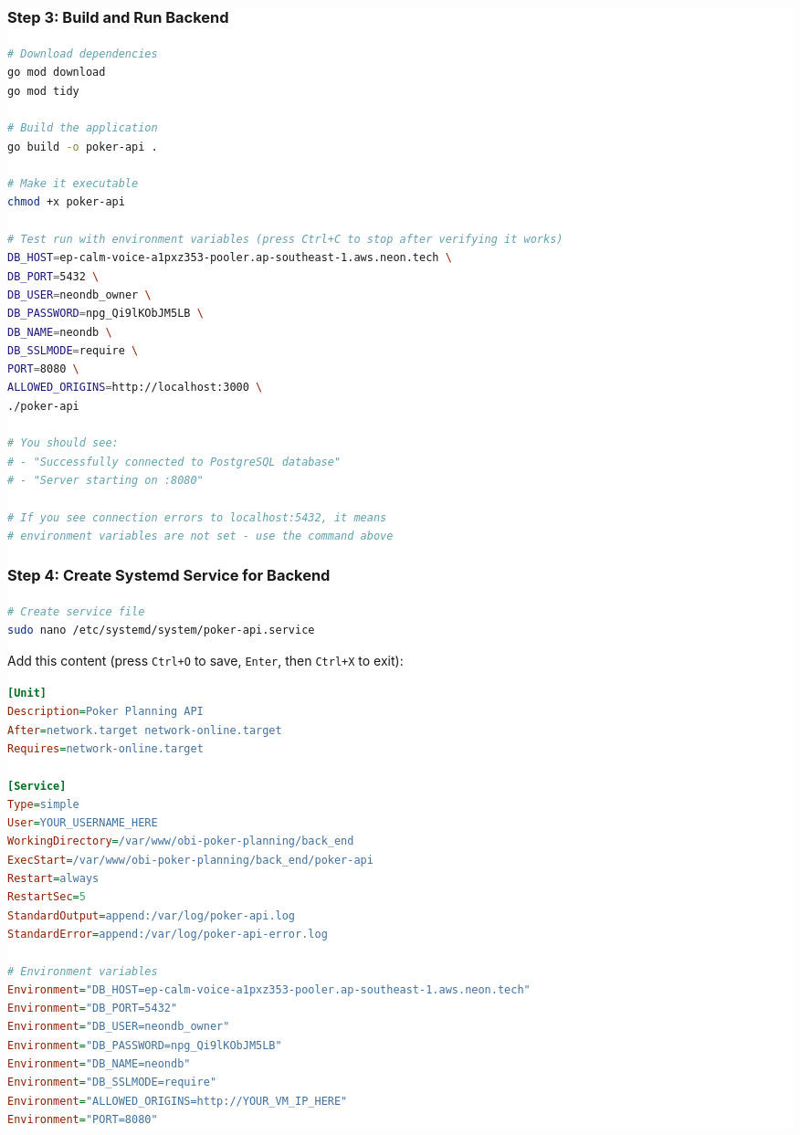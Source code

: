 ### Step 3: Build and Run Backend
```bash
# Download dependencies
go mod download
go mod tidy

# Build the application
go build -o poker-api .

# Make it executable
chmod +x poker-api

# Test run with environment variables (press Ctrl+C to stop after verifying it works)
DB_HOST=ep-calm-voice-a1pxz353-pooler.ap-southeast-1.aws.neon.tech \
DB_PORT=5432 \
DB_USER=neondb_owner \
DB_PASSWORD=npg_Qi9lKObJM5LB \
DB_NAME=neondb \
DB_SSLMODE=require \
PORT=8080 \
ALLOWED_ORIGINS=http://localhost:3000 \
./poker-api

# You should see:
# - "Successfully connected to PostgreSQL database"
# - "Server starting on :8080"

# If you see connection errors to localhost:5432, it means
# environment variables are not set - use the command above
```

### Step 4: Create Systemd Service for Backend
```bash
# Create service file
sudo nano /etc/systemd/system/poker-api.service
```

Add this content (press `Ctrl+O` to save, `Enter`, then `Ctrl+X` to exit):
```ini
[Unit]
Description=Poker Planning API
After=network.target network-online.target
Requires=network-online.target

[Service]
Type=simple
User=YOUR_USERNAME_HERE
WorkingDirectory=/var/www/obi-poker-planning/back_end
ExecStart=/var/www/obi-poker-planning/back_end/poker-api
Restart=always
RestartSec=5
StandardOutput=append:/var/log/poker-api.log
StandardError=append:/var/log/poker-api-error.log

# Environment variables
Environment="DB_HOST=ep-calm-voice-a1pxz353-pooler.ap-southeast-1.aws.neon.tech"
Environment="DB_PORT=5432"
Environment="DB_USER=neondb_owner"
Environment="DB_PASSWORD=npg_Qi9lKObJM5LB"
Environment="DB_NAME=neondb"
Environment="DB_SSLMODE=require"
Environment="ALLOWED_ORIGINS=http://YOUR_VM_IP_HERE"
Environment="PORT=8080"

```